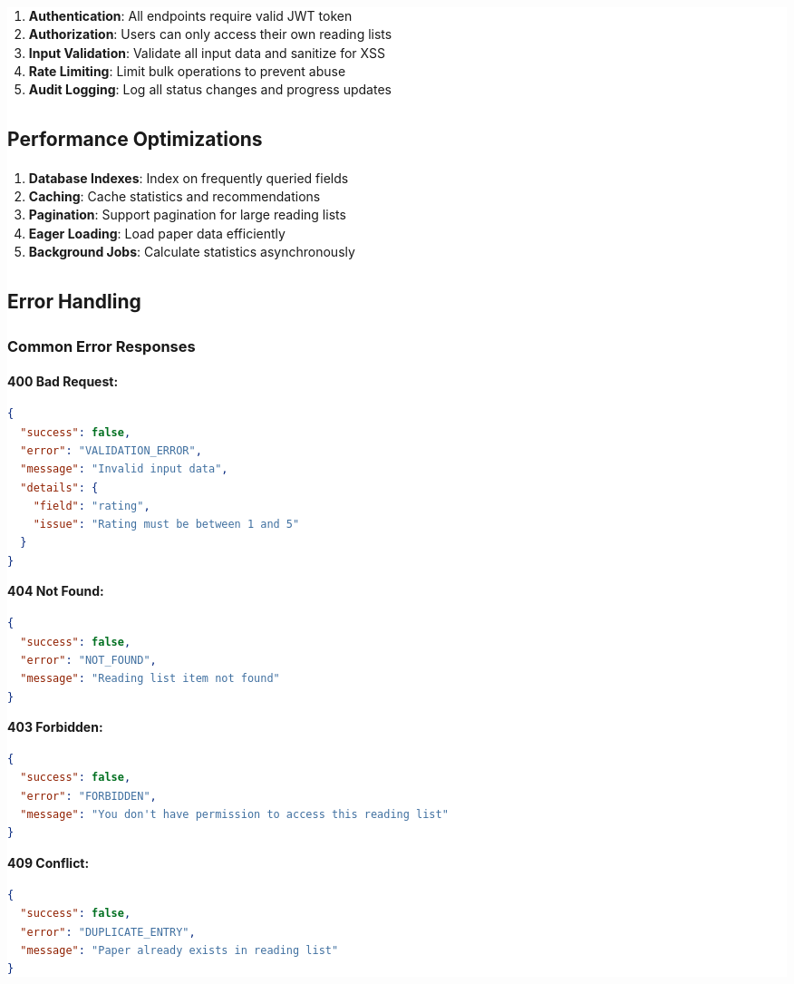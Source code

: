 1. **Authentication**: All endpoints require valid JWT token
2. **Authorization**: Users can only access their own reading lists
3. **Input Validation**: Validate all input data and sanitize for XSS
4. **Rate Limiting**: Limit bulk operations to prevent abuse
5. **Audit Logging**: Log all status changes and progress updates

## Performance Optimizations

1. **Database Indexes**: Index on frequently queried fields
2. **Caching**: Cache statistics and recommendations
3. **Pagination**: Support pagination for large reading lists
4. **Eager Loading**: Load paper data efficiently
5. **Background Jobs**: Calculate statistics asynchronously

## Error Handling

### Common Error Responses

**400 Bad Request:**
```json
{
  "success": false,
  "error": "VALIDATION_ERROR",
  "message": "Invalid input data",
  "details": {
    "field": "rating",
    "issue": "Rating must be between 1 and 5"
  }
}
```

**404 Not Found:**
```json
{
  "success": false,
  "error": "NOT_FOUND",
  "message": "Reading list item not found"
}
```

**403 Forbidden:**
```json
{
  "success": false,
  "error": "FORBIDDEN",
  "message": "You don't have permission to access this reading list"
}
```

**409 Conflict:**
```json
{
  "success": false,
  "error": "DUPLICATE_ENTRY",
  "message": "Paper already exists in reading list"
}
```
